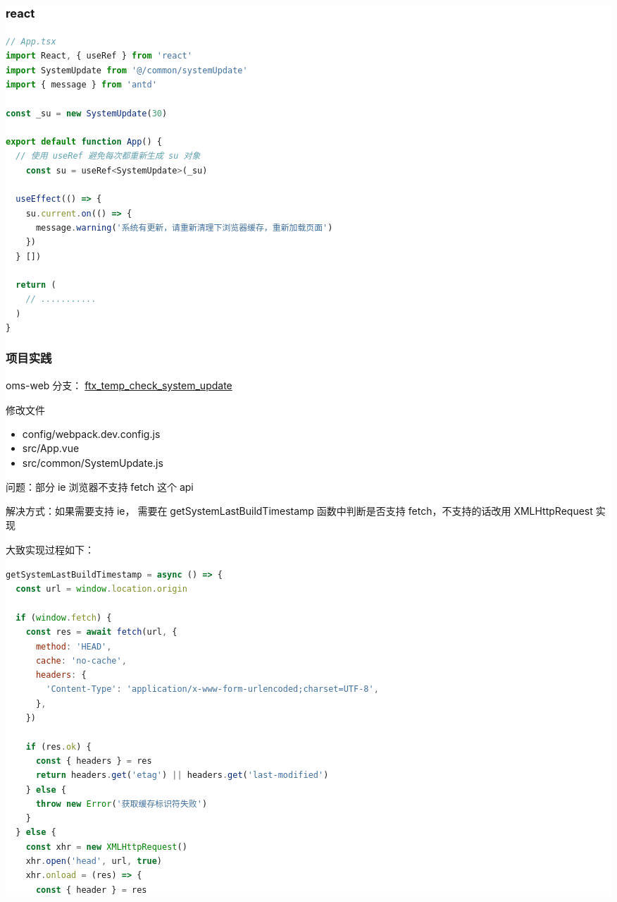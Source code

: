 ### react

```jsx
// App.tsx
import React, { useRef } from 'react'
import SystemUpdate from '@/common/systemUpdate'
import { message } from 'antd'

const _su = new SystemUpdate(30)

export default function App() {
  // 使用 useRef 避免每次都重新生成 su 对象
	const su = useRef<SystemUpdate>(_su)

  useEffect(() => {
    su.current.on(() => {
      message.warning('系统有更新，请重新清理下浏览器缓存，重新加载页面')
    })
  } [])

  return (
    // ...........
  )
}
```

### 项目实践

oms-web 分支： [ftx_temp_check_system_update](https://git.leqee.com/OMS_V2/oms-web/-/tree/ftx_temp_check_system_update)

修改文件

- config/webpack.dev.config.js
- src/App.vue
- src/common/SystemUpdate.js

问题：部分 ie 浏览器不支持 fetch 这个 api

解决方式：如果需要支持 ie， 需要在 getSystemLastBuildTimestamp 函数中判断是否支持 fetch，不支持的话改用 XMLHttpRequest 实现

大致实现过程如下：

```js
getSystemLastBuildTimestamp = async () => {
  const url = window.location.origin

  if (window.fetch) {
    const res = await fetch(url, {
      method: 'HEAD',
      cache: 'no-cache',
      headers: {
        'Content-Type': 'application/x-www-form-urlencoded;charset=UTF-8',
      },
    })

    if (res.ok) {
      const { headers } = res
      return headers.get('etag') || headers.get('last-modified')
    } else {
      throw new Error('获取缓存标识符失败')
    }
  } else {
    const xhr = new XMLHttpRequest()
    xhr.open('head', url, true)
    xhr.onload = (res) => {
      const { header } = res
```